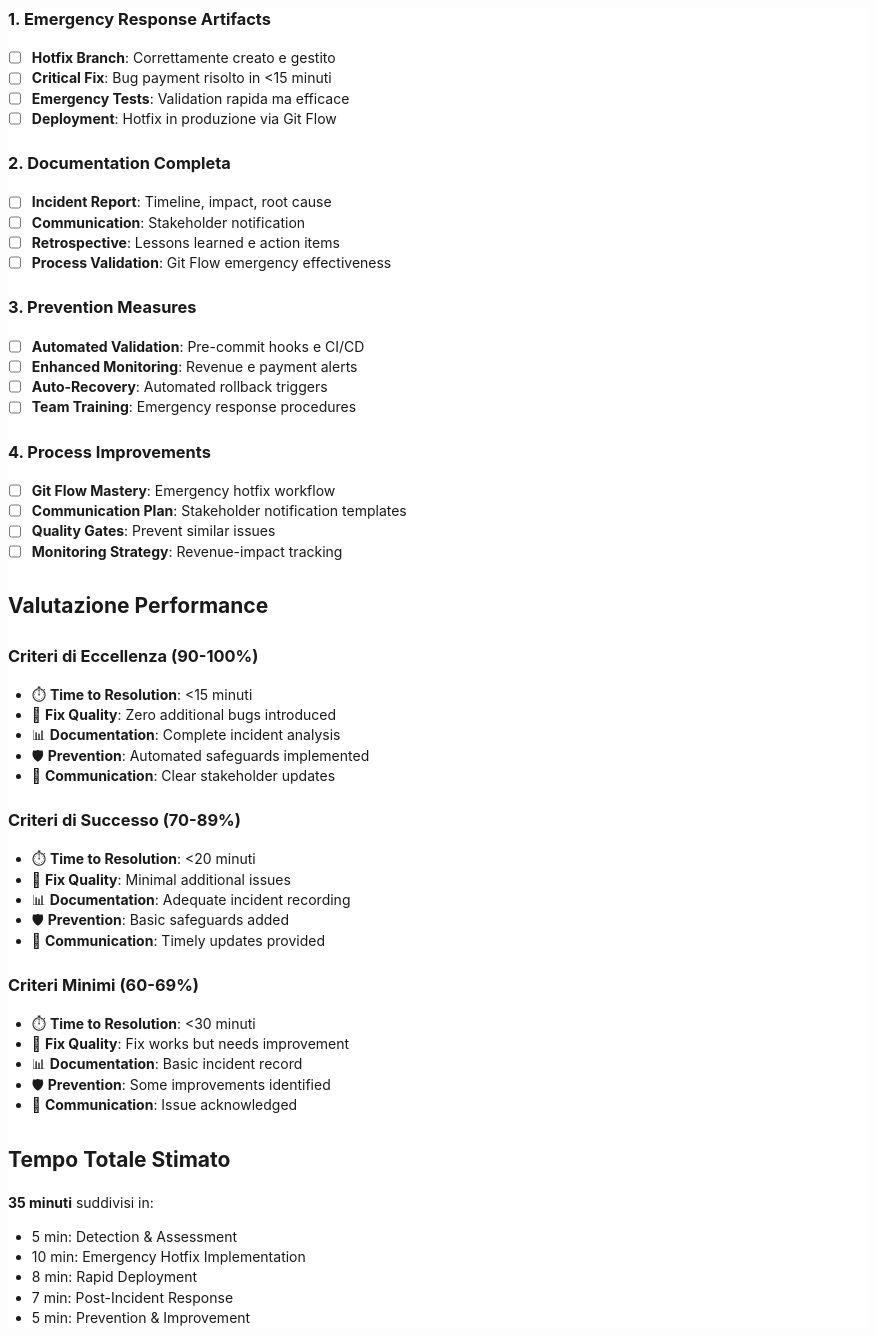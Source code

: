 ### 1. Emergency Response Artifacts
- [ ] **Hotfix Branch**: Correttamente creato e gestito
- [ ] **Critical Fix**: Bug payment risolto in <15 minuti
- [ ] **Emergency Tests**: Validation rapida ma efficace
- [ ] **Deployment**: Hotfix in produzione via Git Flow

### 2. Documentation Completa
- [ ] **Incident Report**: Timeline, impact, root cause
- [ ] **Communication**: Stakeholder notification
- [ ] **Retrospective**: Lessons learned e action items
- [ ] **Process Validation**: Git Flow emergency effectiveness

### 3. Prevention Measures
- [ ] **Automated Validation**: Pre-commit hooks e CI/CD
- [ ] **Enhanced Monitoring**: Revenue e payment alerts
- [ ] **Auto-Recovery**: Automated rollback triggers
- [ ] **Team Training**: Emergency response procedures

### 4. Process Improvements
- [ ] **Git Flow Mastery**: Emergency hotfix workflow
- [ ] **Communication Plan**: Stakeholder notification templates
- [ ] **Quality Gates**: Prevent similar issues
- [ ] **Monitoring Strategy**: Revenue-impact tracking

## Valutazione Performance

### Criteri di Eccellenza (90-100%)
- ⏱️ **Time to Resolution**: <15 minuti
- 🔧 **Fix Quality**: Zero additional bugs introduced
- 📊 **Documentation**: Complete incident analysis
- 🛡️ **Prevention**: Automated safeguards implemented
- 👥 **Communication**: Clear stakeholder updates

### Criteri di Successo (70-89%)  
- ⏱️ **Time to Resolution**: <20 minuti
- 🔧 **Fix Quality**: Minimal additional issues
- 📊 **Documentation**: Adequate incident recording
- 🛡️ **Prevention**: Basic safeguards added
- 👥 **Communication**: Timely updates provided

### Criteri Minimi (60-69%)
- ⏱️ **Time to Resolution**: <30 minuti
- 🔧 **Fix Quality**: Fix works but needs improvement
- 📊 **Documentation**: Basic incident record
- 🛡️ **Prevention**: Some improvements identified
- 👥 **Communication**: Issue acknowledged

## Tempo Totale Stimato
**35 minuti** suddivisi in:
- 5 min: Detection & Assessment
- 10 min: Emergency Hotfix Implementation  
- 8 min: Rapid Deployment
- 7 min: Post-Incident Response
- 5 min: Prevention & Improvement
